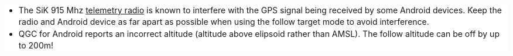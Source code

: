 - The SiK 915 Mhz [telemetry radio](../telemetry/sik_radio.md) is known to interfere with the GPS signal being received by some Android devices.
  Keep the radio and Android device as far apart as possible when using the follow target mode to avoid interference.
- QGC for Android reports an incorrect altitude (altitude above elipsoid rather than AMSL).
  The follow altitude can be off by up to 200m! 